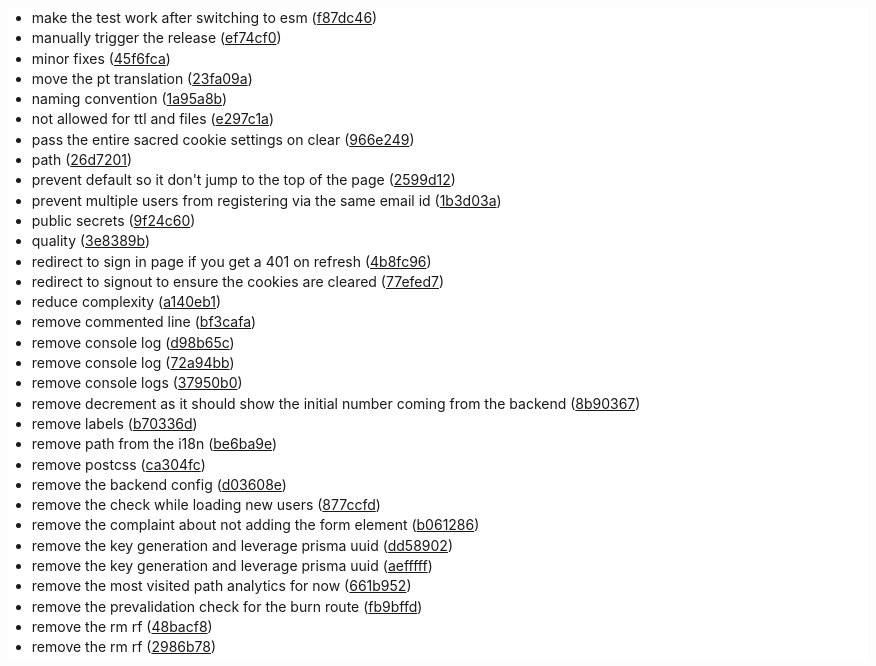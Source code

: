 -   make the test work after switching to esm ([f87dc46](https://github.com/nerajchand/Hemmelig/commit/f87dc462f40cd68182250b26f3ce2aa7940ce8f9))
-   manually trigger the release ([ef74cf0](https://github.com/nerajchand/Hemmelig/commit/ef74cf03a40075cdb688e47dd17692d996d2eae0))
-   minor fixes ([45f6fca](https://github.com/nerajchand/Hemmelig/commit/45f6fcaaef1d58830bccc0a39d517f41d9ac21cb))
-   move the pt translation ([23fa09a](https://github.com/nerajchand/Hemmelig/commit/23fa09a5fe2f1add97676f7615881dbd8ff336da))
-   naming convention ([1a95a8b](https://github.com/nerajchand/Hemmelig/commit/1a95a8b689f34b9780effd0dec7f2368f0114647))
-   not allowed for ttl and files ([e297c1a](https://github.com/nerajchand/Hemmelig/commit/e297c1a046e488ca136d618c0ce80868016b56eb))
-   pass the entire sacred cookie settings on clear ([966e249](https://github.com/nerajchand/Hemmelig/commit/966e249029ebe104487dd251a9ffbe7af9ccf281))
-   path ([26d7201](https://github.com/nerajchand/Hemmelig/commit/26d72014bf428ca7e7c47559738219c3f79aea78))
-   prevent default so it don't jump to the top of the page ([2599d12](https://github.com/nerajchand/Hemmelig/commit/2599d124c49ac8dc5671e416a136529a8631b4aa))
-   prevent multiple users from registering via the same email id ([1b3d03a](https://github.com/nerajchand/Hemmelig/commit/1b3d03a0e5354983721b6d35a0a758906c65ede3))
-   public secrets ([9f24c60](https://github.com/nerajchand/Hemmelig/commit/9f24c6089956cfcfd982985f2f59e15a7fb1cb3d))
-   quality ([3e8389b](https://github.com/nerajchand/Hemmelig/commit/3e8389be6a5186a7aa96d1c0fcb1587879a0f7e8))
-   redirect to sign in page if you get a 401 on refresh ([4b8fc96](https://github.com/nerajchand/Hemmelig/commit/4b8fc96c4324aa11f4d8723742bf989dd45d0952))
-   redirect to signout to ensure the cookies are cleared ([77efed7](https://github.com/nerajchand/Hemmelig/commit/77efed75ce0d6f9346a306097cd22a8a1f397143))
-   reduce complexity ([a140eb1](https://github.com/nerajchand/Hemmelig/commit/a140eb11fedd61eccf95ef859a4e92b981f9b705))
-   remove commented line ([bf3cafa](https://github.com/nerajchand/Hemmelig/commit/bf3cafa7956a037e416ff2abd492b73744732ddb))
-   remove console log ([d98b65c](https://github.com/nerajchand/Hemmelig/commit/d98b65c4c69a7e8de9158d0af9dd876c0ff7cd46))
-   remove console log ([72a94bb](https://github.com/nerajchand/Hemmelig/commit/72a94bb1578051d8b8f7b0954d596254d3314db6))
-   remove console logs ([37950b0](https://github.com/nerajchand/Hemmelig/commit/37950b0961f53ca9bf81e6fde757ac08e11fcd50))
-   remove decrement as it should show the initial number coming from the backend ([8b90367](https://github.com/nerajchand/Hemmelig/commit/8b903673e5ed068d5c56e6d15c74c4d6b35c9466))
-   remove labels ([b70336d](https://github.com/nerajchand/Hemmelig/commit/b70336d8af3dc06f931478f3d99696df55ad52e5))
-   remove path from the i18n ([be6ba9e](https://github.com/nerajchand/Hemmelig/commit/be6ba9e202ca2dc832052f83258090f9bee2db18))
-   remove postcss ([ca304fc](https://github.com/nerajchand/Hemmelig/commit/ca304fc8aa68c8bf48a9da570333c2a6da34a9d0))
-   remove the backend config ([d03608e](https://github.com/nerajchand/Hemmelig/commit/d03608e5cecb9bb32953b10e5398b0fa31619a19))
-   remove the check while loading new users ([877ccfd](https://github.com/nerajchand/Hemmelig/commit/877ccfdfa32b22e0d9b706ab1f323e57d08619d9))
-   remove the complaint about not adding the form element ([b061286](https://github.com/nerajchand/Hemmelig/commit/b0612862b523197261c01fe89409257ab1156c33))
-   remove the key generation and leverage prisma uuid ([dd58902](https://github.com/nerajchand/Hemmelig/commit/dd58902b20988101217e3ac8a18c729b5b6590d6))
-   remove the key generation and leverage prisma uuid ([aefffff](https://github.com/nerajchand/Hemmelig/commit/aefffff5a0e005115fa375b8c3622893c0eb3e80))
-   remove the most visited path analytics for now ([661b952](https://github.com/nerajchand/Hemmelig/commit/661b952372375c1bd7a2ce3b215e31eb6047855e))
-   remove the prevalidation check for the burn route ([fb9bffd](https://github.com/nerajchand/Hemmelig/commit/fb9bffd55c3e11bddcc00f107822c9b004209938))
-   remove the rm rf ([48bacf8](https://github.com/nerajchand/Hemmelig/commit/48bacf831829aa492798af0e8ecf6acce101c639))
-   remove the rm rf ([2986b78](https://github.com/nerajchand/Hemmelig/commit/2986b7891c610898fa444e06633a37b881d48705))